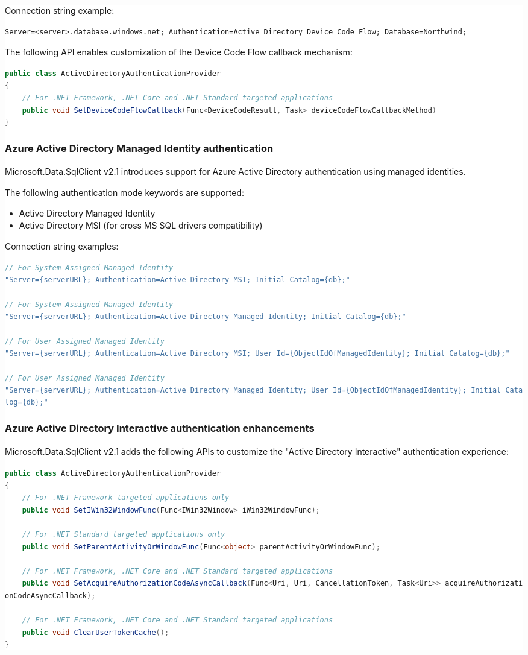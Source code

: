 Connection string example:

`Server=<server>.database.windows.net; Authentication=Active Directory Device Code Flow; Database=Northwind;`

The following API enables customization of the Device Code Flow callback mechanism:

```csharp
public class ActiveDirectoryAuthenticationProvider
{
    // For .NET Framework, .NET Core and .NET Standard targeted applications
    public void SetDeviceCodeFlowCallback(Func<DeviceCodeResult, Task> deviceCodeFlowCallbackMethod)
}
```

### Azure Active Directory Managed Identity authentication

Microsoft.Data.SqlClient v2.1 introduces support for Azure Active Directory authentication using [managed identities](/azure/active-directory/managed-identities-azure-resources/overview).

The following authentication mode keywords are supported:

- Active Directory Managed Identity
- Active Directory MSI (for cross MS SQL drivers compatibility)

Connection string examples:

```cs
// For System Assigned Managed Identity
"Server={serverURL}; Authentication=Active Directory MSI; Initial Catalog={db};"

// For System Assigned Managed Identity
"Server={serverURL}; Authentication=Active Directory Managed Identity; Initial Catalog={db};"

// For User Assigned Managed Identity
"Server={serverURL}; Authentication=Active Directory MSI; User Id={ObjectIdOfManagedIdentity}; Initial Catalog={db};"

// For User Assigned Managed Identity
"Server={serverURL}; Authentication=Active Directory Managed Identity; User Id={ObjectIdOfManagedIdentity}; Initial Catalog={db};"
```

### Azure Active Directory Interactive authentication enhancements

Microsoft.Data.SqlClient v2.1 adds the following APIs to customize the "Active Directory Interactive" authentication experience:

```csharp
public class ActiveDirectoryAuthenticationProvider
{
    // For .NET Framework targeted applications only
    public void SetIWin32WindowFunc(Func<IWin32Window> iWin32WindowFunc);

    // For .NET Standard targeted applications only
    public void SetParentActivityOrWindowFunc(Func<object> parentActivityOrWindowFunc);

    // For .NET Framework, .NET Core and .NET Standard targeted applications
    public void SetAcquireAuthorizationCodeAsyncCallback(Func<Uri, Uri, CancellationToken, Task<Uri>> acquireAuthorizationCodeAsyncCallback);

    // For .NET Framework, .NET Core and .NET Standard targeted applications
    public void ClearUserTokenCache();
}
```

